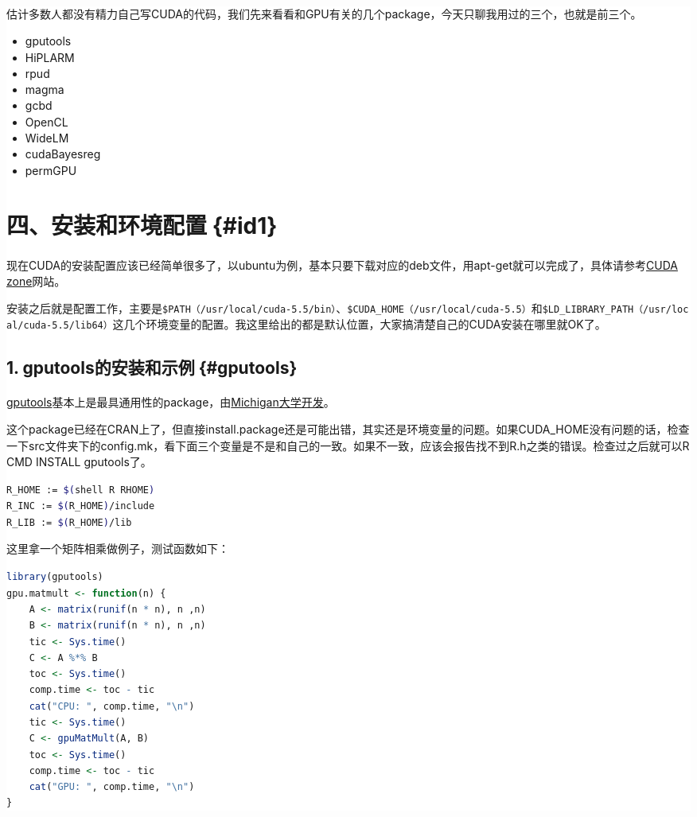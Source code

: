 估计多数人都没有精力自己写CUDA的代码，我们先来看看和GPU有关的几个package，今天只聊我用过的三个，也就是前三个。

  * gputools
  * HiPLARM
  * rpud
  * magma
  * gcbd
  * OpenCL
  * WideLM
  * cudaBayesreg
  * permGPU

# 四、安装和环境配置 {#id1}

现在CUDA的安装配置应该已经简单很多了，以ubuntu为例，基本只要下载对应的deb文件，用apt-get就可以完成了，具体请参考[CUDA zone](https://developer.nvidia.com/cuda-downloads)网站。

安装之后就是配置工作，主要是`$PATH（/usr/local/cuda-5.5/bin）`、`$CUDA_HOME（/usr/local/cuda-5.5）`和`$LD_LIBRARY_PATH（/usr/local/cuda-5.5/lib64）`这几个环境变量的配置。我这里给出的都是默认位置，大家搞清楚自己的CUDA安装在哪里就OK了。

## 1. gputools的安装和示例 {#gputools}

[gputools](http://cran.r-project.org/web/packages/gputools/index.html)基本上是最具通用性的package，由[Michigan大学开发](http://brainarray.mbni.med.umich.edu/brainarray/rgpgpu/)。

这个package已经在CRAN上了，但直接install.package还是可能出错，其实还是环境变量的问题。如果CUDA_HOME没有问题的话，检查一下src文件夹下的config.mk，看下面三个变量是不是和自己的一致。如果不一致，应该会报告找不到R.h之类的错误。检查过之后就可以R CMD INSTALL gputools了。

```bash
R_HOME := $(shell R RHOME)
R_INC := $(R_HOME)/include
R_LIB := $(R_HOME)/lib 
```

这里拿一个矩阵相乘做例子，测试函数如下：

```r
library(gputools)
gpu.matmult <- function(n) {
    A <- matrix(runif(n * n), n ,n)
    B <- matrix(runif(n * n), n ,n)
    tic <- Sys.time()
    C <- A %*% B
    toc <- Sys.time()
    comp.time <- toc - tic
    cat("CPU: ", comp.time, "\n")
    tic <- Sys.time()
    C <- gpuMatMult(A, B)
    toc <- Sys.time()
    comp.time <- toc - tic
    cat("GPU: ", comp.time, "\n")
}
```
